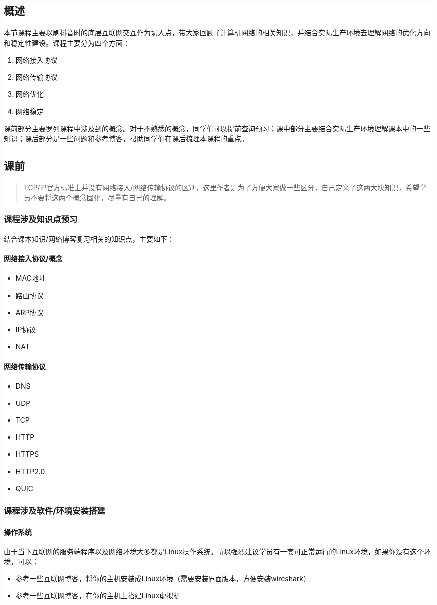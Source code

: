 ## 概述

本节课程主要以刷抖音时的底层互联网交互作为切入点，带大家回顾了计算机网络的相关知识，并结合实际生产环境去理解网络的优化方向和稳定性建设。课程主要分为四个方面：

1. 网络接入协议

1. 网络传输协议

1. 网络优化

1. 网络稳定

课前部分主要罗列课程中涉及到的概念。对于不熟悉的概念，同学们可以提前查询预习；课中部分主要结合实际生产环境理解课本中的一些知识；课后部分是一些问题和参考博客，帮助同学们在课后梳理本课程的重点。

## 课前

> TCP/IP官方标准上并没有网络接入/网络传输协议的区别，这里作者是为了方便大家做一些区分，自己定义了这两大块知识，希望学员不要将这两个概念固化，尽量有自己的理解。

### 课程涉及知识点预习

结合课本知识/网络博客复习相关的知识点，主要如下：

#### 网络接入协议/概念

- MAC地址

- 路由协议

- ARP协议

- IP协议

- NAT

#### 网络传输协议

- DNS

- UDP

- TCP

- HTTP

- HTTPS

- HTTP2.0

- QUIC

### 课程涉及软件/环境安装搭建

#### 操作系统

由于当下互联网的服务端程序以及网络环境大多都是Linux操作系统。所以强烈建议学员有一套可正常运行的Linux环境，如果你没有这个环境，可以：

- 参考一些互联网博客，将你的主机安装成Linux环境（需要安装界面版本，方便安装wireshark）

- 参考一些互联网博客，在你的主机上搭建Linux虚拟机
